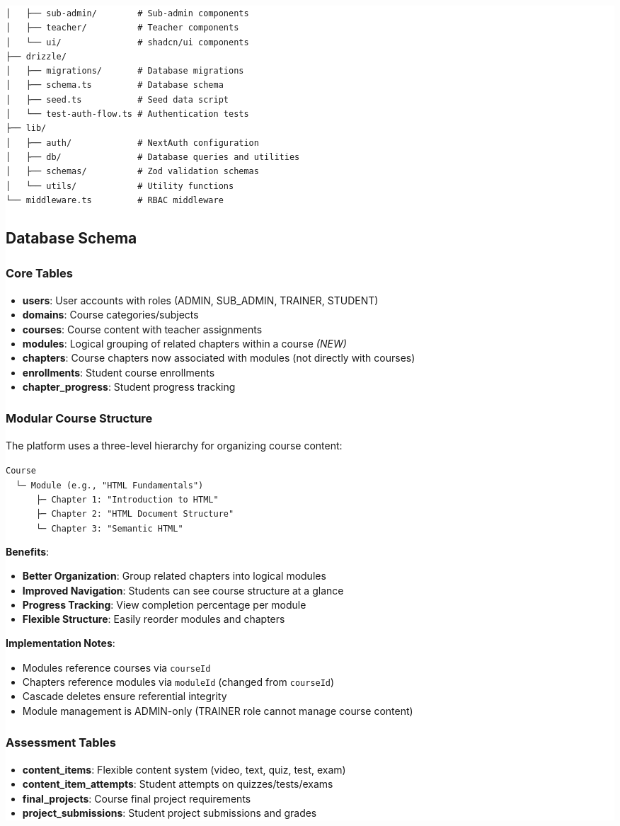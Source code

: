 ```
│   ├── sub-admin/        # Sub-admin components
│   ├── teacher/          # Teacher components
│   └── ui/               # shadcn/ui components
├── drizzle/
│   ├── migrations/       # Database migrations
│   ├── schema.ts         # Database schema
│   ├── seed.ts           # Seed data script
│   └── test-auth-flow.ts # Authentication tests
├── lib/
│   ├── auth/             # NextAuth configuration
│   ├── db/               # Database queries and utilities
│   ├── schemas/          # Zod validation schemas
│   └── utils/            # Utility functions
└── middleware.ts         # RBAC middleware
```

## Database Schema

### Core Tables
- **users**: User accounts with roles (ADMIN, SUB_ADMIN, TRAINER, STUDENT)
- **domains**: Course categories/subjects
- **courses**: Course content with teacher assignments
- **modules**: Logical grouping of related chapters within a course _(NEW)_
- **chapters**: Course chapters now associated with modules (not directly with courses)
- **enrollments**: Student course enrollments
- **chapter_progress**: Student progress tracking

### Modular Course Structure

The platform uses a three-level hierarchy for organizing course content:

```
Course
  └─ Module (e.g., "HTML Fundamentals")
      ├─ Chapter 1: "Introduction to HTML"
      ├─ Chapter 2: "HTML Document Structure"
      └─ Chapter 3: "Semantic HTML"
```

**Benefits**:
- **Better Organization**: Group related chapters into logical modules
- **Improved Navigation**: Students can see course structure at a glance
- **Progress Tracking**: View completion percentage per module
- **Flexible Structure**: Easily reorder modules and chapters

**Implementation Notes**:
- Modules reference courses via `courseId`
- Chapters reference modules via `moduleId` (changed from `courseId`)
- Cascade deletes ensure referential integrity
- Module management is ADMIN-only (TRAINER role cannot manage course content)

### Assessment Tables
- **content_items**: Flexible content system (video, text, quiz, test, exam)
- **content_item_attempts**: Student attempts on quizzes/tests/exams
- **final_projects**: Course final project requirements
- **project_submissions**: Student project submissions and grades
